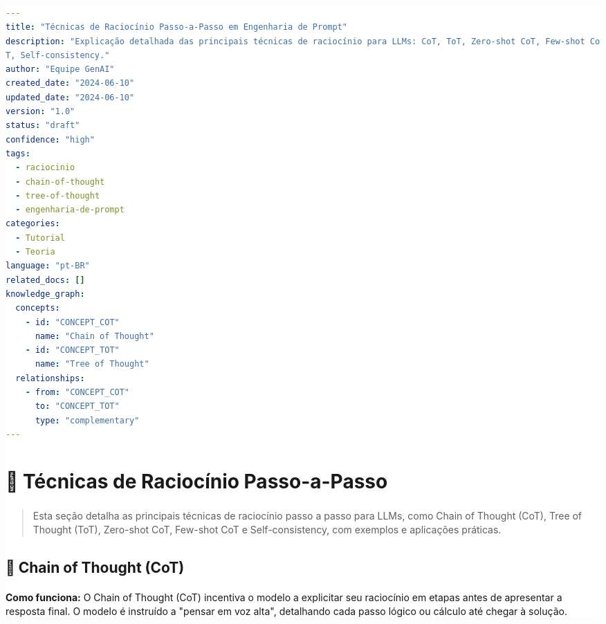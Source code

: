 ```yaml
---
title: "Técnicas de Raciocínio Passo-a-Passo em Engenharia de Prompt"
description: "Explicação detalhada das principais técnicas de raciocínio para LLMs: CoT, ToT, Zero-shot CoT, Few-shot CoT, Self-consistency."
author: "Equipe GenAI"
created_date: "2024-06-10"
updated_date: "2024-06-10"
version: "1.0"
status: "draft"
confidence: "high"
tags:
  - raciocinio
  - chain-of-thought
  - tree-of-thought
  - engenharia-de-prompt
categories:
  - Tutorial
  - Teoria
language: "pt-BR"
related_docs: []
knowledge_graph:
  concepts:
    - id: "CONCEPT_COT"
      name: "Chain of Thought"
    - id: "CONCEPT_TOT"
      name: "Tree of Thought"
  relationships:
    - from: "CONCEPT_COT"
      to: "CONCEPT_TOT"
      type: "complementary"
---
```






# 🧠 Técnicas de Raciocínio Passo-a-Passo


> Esta seção detalha as principais técnicas de raciocínio passo a passo para LLMs, como Chain of Thought (CoT), Tree of Thought (ToT), Zero-shot CoT, Few-shot CoT e Self-consistency, com exemplos e aplicações práticas.


## 🔗 Chain of Thought (CoT)

**Como funciona:**
O Chain of Thought (CoT) incentiva o modelo a explicitar seu raciocínio em etapas antes de apresentar a resposta final. O modelo é instruído a "pensar em voz alta", detalhando cada passo lógico ou cálculo até chegar à solução.
